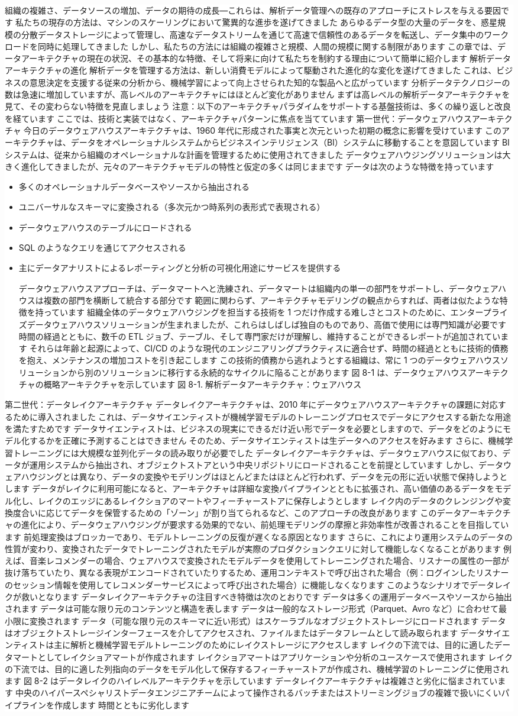 組織の複雑さ、データソースの増加、データの期待の成長―これらは、解析データ管理への既存のアプローチにストレスを与える要因です
私たちの現存の方法は、マシンのスケーリングにおいて驚異的な進歩を遂げてきました
あらゆるデータ型の大量のデータを、惑星規模の分散データストレージによって管理し、高速なデータストリームを通じて高速で信頼性のあるデータを転送し、データ集中のワークロードを同時に処理してきました
しかし、私たちの方法には組織の複雑さと規模、人間の規模に関する制限があります
この章では、データアーキテクチャの現在の状況、その基本的な特徴、そして将来に向けて私たちを制約する理由について簡単に紹介します
解析データアーキテクチャの進化
解析データを管理する方法は、新しい消費モデルによって駆動された進化的な変化を遂げてきました
これは、ビジネスの意思決定を支援する従来の分析から、機械学習によって向上させられた知的な製品へと広がっています
分析データテクノロジーの数は急速に増加していますが、高レベルのアーキテクチャにはほとんど変化がありません
まずは高レベルの解析データアーキテクチャを見て、その変わらない特徴を見直しましょう
注意：以下のアーキテクチャパラダイムをサポートする基盤技術は、多くの繰り返しと改良を経ています
ここでは、技術と実装ではなく、アーキテクチャパターンに焦点を当てています
第一世代：データウェアハウスアーキテクチャ
今日のデータウェアハウスアーキテクチャは、1960 年代に形成された事実と次元といった初期の概念に影響を受けています
このアーキテクチャは、データをオペレーショナルシステムからビジネスインテリジェンス（BI）システムに移動することを意図しています
BI システムは、従来から組織のオペレーショナルな計画を管理するために使用されてきました
データウェアハウジングソリューションは大きく進化してきましたが、元々のアーキテクチャモデルの特性と仮定の多くは同じままです
データは次のような特徴を持っています

- 多くのオペレーショナルデータベースやソースから抽出される
- ユニバーサルなスキーマに変換される（多次元かつ時系列の表形式で表現される）
- データウェアハウスのテーブルにロードされる
- SQL のようなクエリを通じてアクセスされる
- 主にデータアナリストによるレポーティングと分析の可視化用途にサービスを提供する

  データウェアハウスアプローチは、データマートへと洗練され、データマートは組織内の単一の部門をサポートし、データウェアハウスは複数の部門を横断して統合する部分です
  範囲に関わらず、アーキテクチャモデリングの観点からすれば、両者は似たような特徴を持っています
  組織全体のデータウェアハウジングを担当する技術を 1 つだけ作成する难しさとコストのために、エンタープライズデータウェアハウスソリューションが生まれましたが、これらはしばしば独自のものであり、高価で使用には専門知識が必要です
  時間の経過とともに、数千の ETL ジョブ、テーブル、そして専門家だけが理解し、維持することができるレポートが追加されています
  それらは年齢と起源によって、CI/CD のような現代のエンジニアリングプラクティスに適合せず、時間の経過とともに技術的債務を抱え、メンテナンスの増加コストを引き起こします
  この技術的債務から逃れようとする組織は、常に 1 つのデータウェアハウスソリューションから別のソリューションに移行する永続的なサイクルに陥ることがあります
  図 8-1 は、データウェアハウスアーキテクチャの概略アーキテクチャを示しています
  図 8-1. 解析データアーキテクチャ：ウェアハウス

第二世代：データレイクアーキテクチャ データレイクアーキテクチャは、2010 年にデータウェアハウスアーキテクチャの課題に対応するために導入されました
これは、データサイエンティストが機械学習モデルのトレーニングプロセスでデータにアクセスする新たな用途を満たすためです
データサイエンティストは、ビジネスの現実にできるだけ近い形でデータを必要としますので、データをどのようにモデル化するかを正確に予測することはできません
そのため、データサイエンティストは生データへのアクセスを好みます
さらに、機械学習トレーニングには大規模な並列化データの読み取りが必要でした
データレイクアーキテクチャは、データウェアハウスに似ており、データが運用システムから抽出され、オブジェクトストアという中央リポジトリにロードされることを前提としています
しかし、データウェアハウジングとは異なり、データの変換やモデリングはほとんどまたはほとんど行われず、データを元の形に近い状態で保持しようとします
データがレイクに利用可能になると、アーキテクチャは詳細な変換パイプラインとともに拡張され、高い価値のあるデータをモデル化し、レイクのエッジにあるレイクショアのマートやフィーチャーストアに保存しようとします
レイク内のデータのクレンジングや変換度合いに応じてデータを保管するための「ゾーン」が割り当てられるなど、このアプローチの改良があります
このデータアーキテクチャの進化により、データウェアハウジングが要求する効果的でない、前処理モデリングの摩擦と非効率性が改善されることを目指しています
前処理変換はブロッカーであり、モデルトレーニングの反復が遅くなる原因となります
さらに、これにより運用システムのデータの性質が変わり、変換されたデータでトレーニングされたモデルが実際のプロダクションクエリに対して機能しなくなることがあります
例えば、音楽レコメンダーの場合、ウェアハウスで変換されたモデルデータを使用してトレーニングされた場合、リスナーの属性の一部が抜け落ちていたり、異なる表現がエンコードされていたりするため、運用コンテキストで呼び出された場合（例：ログインしたリスナーのセッション情報を使用してレコメンダーサービスによって呼び出された場合）に機能しなくなります
このようなシナリオでデータレイクが救いとなります
データレイクアーキテクチャの注目すべき特徴は次のとおりです
データは多くの運用データベースやソースから抽出されます
データは可能な限り元のコンテンツと構造を表します
データは一般的なストレージ形式（Parquet、Avro など）に合わせて最小限に変換されます
データ（可能な限り元のスキーマに近い形式）はスケーラブルなオブジェクトストレージにロードされます
データはオブジェクトストレージインターフェースを介してアクセスされ、ファイルまたはデータフレームとして読み取られます
データサイエンティストは主に解析と機械学習モデルトレーニングのためにレイクストレージにアクセスします
レイクの下流では、目的に適したデータマートとしてレイクショアマートが作成されます
レイクショアマートはアプリケーションや分析のユースケースで使用されます
レイクの下流では、目的に適した列指向のデータをモデル化して保存するフィーチャーストアが作成され、機械学習のトレーニングに使用されます
図 8-2 はデータレイクのハイレベルアーキテクチャを示しています
データレイクアーキテクチャは複雑さと劣化に悩まされています
中央のハイパースペシャリストデータエンジニアチームによって操作されるバッチまたはストリーミングジョブの複雑で扱いにくいパイプラインを作成します
時間とともに劣化します